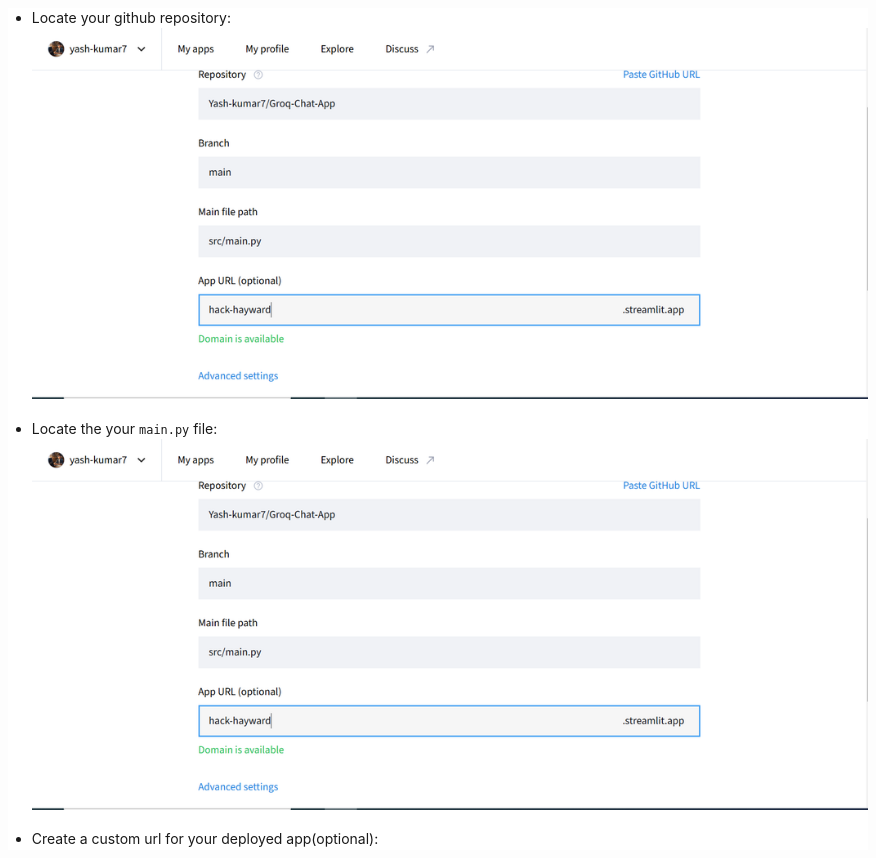 - Locate your github repository:
  ![streamlit create app - locate your github repo](/images/6.png)

- Locate the your `main.py` file:
  ![streamlit create app - locate your app file](/images/6.png)

- Create a custom url for your deployed app(optional):